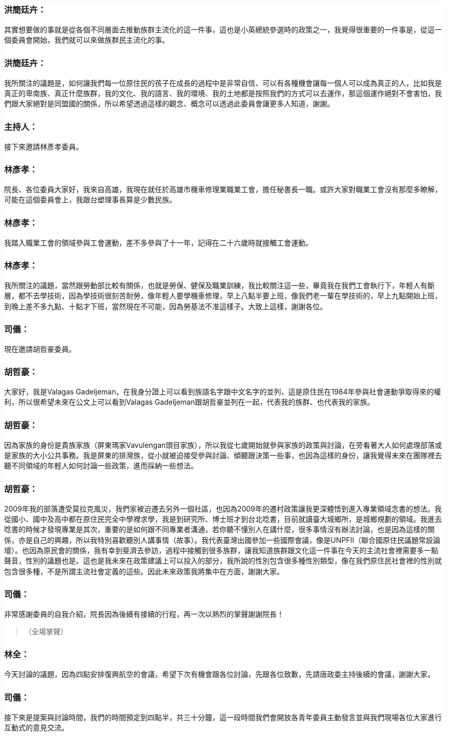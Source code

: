 ### 洪簡廷卉：
其實想要做的事就是從各個不同層面去推動族群主流化的這一件事，這也是小英總統參選時的政策之一，我覺得很重要的一件事是，從這一個委員會開始，我們就可以來做族群民主流化的事。

### 洪簡廷卉：
我所關注的議題是，如何讓我們每一位原住民的孩子在成長的過程中是非常自信、可以有各種機會讓每一個人可以成為真正的人，比如我是真正的卑南族、真正什麼族群，我的文化、我的語言、我的環境、我的土地都是按照我們的方式可以去運作，那這個運作絕對不會害怕，我們跟大家絕對是同盟國的關係，所以希望透過這樣的觀念、概念可以透過此委員會讓更多人知道，謝謝。

### 主持人：
接下來邀請林彥孝委員。

### 林彥孝：
院長、各位委員大家好，我來自高雄，我現在就任於高雄市機車修理業職業工會，擔任秘書長一職。或許大家對職業工會沒有那麼多瞭解，可能在這個委員會上，我跟台塑理事長算是少數民族。

### 林彥孝：
我踏入職業工會的領域參與工會運動，差不多參與了十一年，記得在二十六歲時就接觸工會運動。

### 林彥孝：
我所關注的議題，當然跟勞動部比較有關係，也就是勞保、健保及職業訓練，我比較關注這一些，畢竟我在我們工會執行下，年輕人有斷層，都不去學技術，因為學技術很刻苦耐勞，像年輕人要學機車修理，早上八點半要上班，像我們老一輩在學技術的，早上九點開始上班，到晚上差不多九點、十點才下班，當然現在不可能，因為勞基法不准這樣子。大致上這樣，謝謝各位。

### 司儀：
現在邀請胡哲豪委員。

### 胡哲豪：
大家好，我是Valagas Gadeljeman，在我身分證上可以看到族語名字跟中文名字的並列，這是原住民在1984年參與社會運動爭取得來的權利，所以很希望未來在公文上可以看到Valagas Gadeljeman跟胡哲豪並列在一起，代表我的族群、也代表我的家族。

### 胡哲豪：
因為家族的身份是貴族家族（屏東瑪家Vavulengan頭目家族），所以我從七歲開始就參與家族的政策與討論，在旁看著大人如何處理部落或是家族的大小公共事務。我是屏東的排灣族，從小就被迫接受參與討論、傾聽跟決策一些事，也因為這樣的身份，讓我覺得未來在團隊裡去聽不同領域的年輕人如何討論一些政策，進而採納一些想法。

### 胡哲豪：
2009年我的部落遭受莫拉克風災，我們家被迫遷去另外一個社區，也因為2009年的遷村政策讓我更深體悟到進入專業領域念書的想法。我從國小、國中及高中都在原住民完全中學裡求學，我是到研究所、博士班才到台北唸書，目前就讀臺大城鄉所，是城鄉規劃的領域。我進去唸書的時候才發現專業是其次，重要的是如何跟不同專業者溝通，若你聽不懂別人在講什麼，很多事情沒有辦法討論，也是因為這樣的關係，亦是自己的興趣，所以我特別喜歡聽別人講事情（故事）。我代表臺灣出國參加一些國際會議，像是UNPFII（聯合國原住民議題常設論壇）。也因為原民會的關係，我有幸到斐濟去參訪，過程中接觸到很多族群，讓我知道族群跟文化這一件事在今天的主流社會裡需要多一點聲音，性別的議題也是。這也是我未來在政策建議上可以投入的部分，我所說的性別包含很多種性別類型，像在我們原住民社會裡的性別就包含很多種，不是所謂主流社會定義的這些。因此未來政策我將集中在方面，謝謝大家。

### 司儀：
非常感謝委員的自我介紹，院長因為後續有接續的行程，再一次以熱烈的掌聲謝謝院長！

> （全場掌聲）

### 林全：
今天討論的議題，因為四點安排復興航空的會議，希望下次有機會跟各位討論，先跟各位致歉，先請唐政委主持後續的會議，謝謝大家。

### 司儀：
接下來是提案與討論時間，我們的時間預定到四點半，共三十分鐘，這一段時間我們會開放各青年委員主動發言並與我們現場各位大家進行互動式的意見交流。
